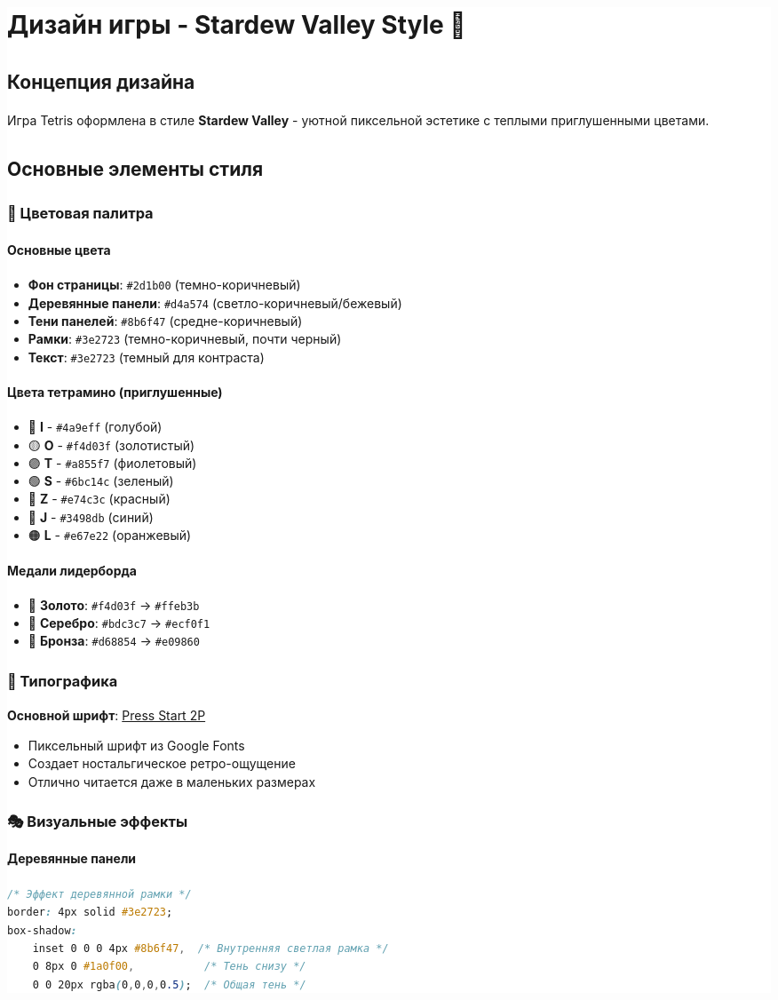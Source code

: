 # Дизайн игры - Stardew Valley Style 🎨

## Концепция дизайна

Игра Tetris оформлена в стиле **Stardew Valley** - уютной пиксельной эстетике с теплыми приглушенными цветами.

## Основные элементы стиля

### 🎨 Цветовая палитра

#### Основные цвета
- **Фон страницы**: `#2d1b00` (темно-коричневый)
- **Деревянные панели**: `#d4a574` (светло-коричневый/бежевый)
- **Тени панелей**: `#8b6f47` (средне-коричневый)
- **Рамки**: `#3e2723` (темно-коричневый, почти черный)
- **Текст**: `#3e2723` (темный для контраста)

#### Цвета тетрамино (приглушенные)
- 🔵 **I** - `#4a9eff` (голубой)
- 🟡 **O** - `#f4d03f` (золотистый)
- 🟣 **T** - `#a855f7` (фиолетовый)
- 🟢 **S** - `#6bc14c` (зеленый)
- 🔴 **Z** - `#e74c3c` (красный)
- 🔷 **J** - `#3498db` (синий)
- 🟠 **L** - `#e67e22` (оранжевый)

#### Медали лидерборда
- 🥇 **Золото**: `#f4d03f` → `#ffeb3b`
- 🥈 **Серебро**: `#bdc3c7` → `#ecf0f1`
- 🥉 **Бронза**: `#d68854` → `#e09860`

### 📝 Типографика

**Основной шрифт**: [Press Start 2P](https://fonts.google.com/specimen/Press+Start+2P)
- Пиксельный шрифт из Google Fonts
- Создает ностальгическое ретро-ощущение
- Отлично читается даже в маленьких размерах

### 🎭 Визуальные эффекты

#### Деревянные панели
```css
/* Эффект деревянной рамки */
border: 4px solid #3e2723;
box-shadow: 
    inset 0 0 0 4px #8b6f47,  /* Внутренняя светлая рамка */
    0 8px 0 #1a0f00,           /* Тень снизу */
    0 0 20px rgba(0,0,0,0.5);  /* Общая тень */
```
